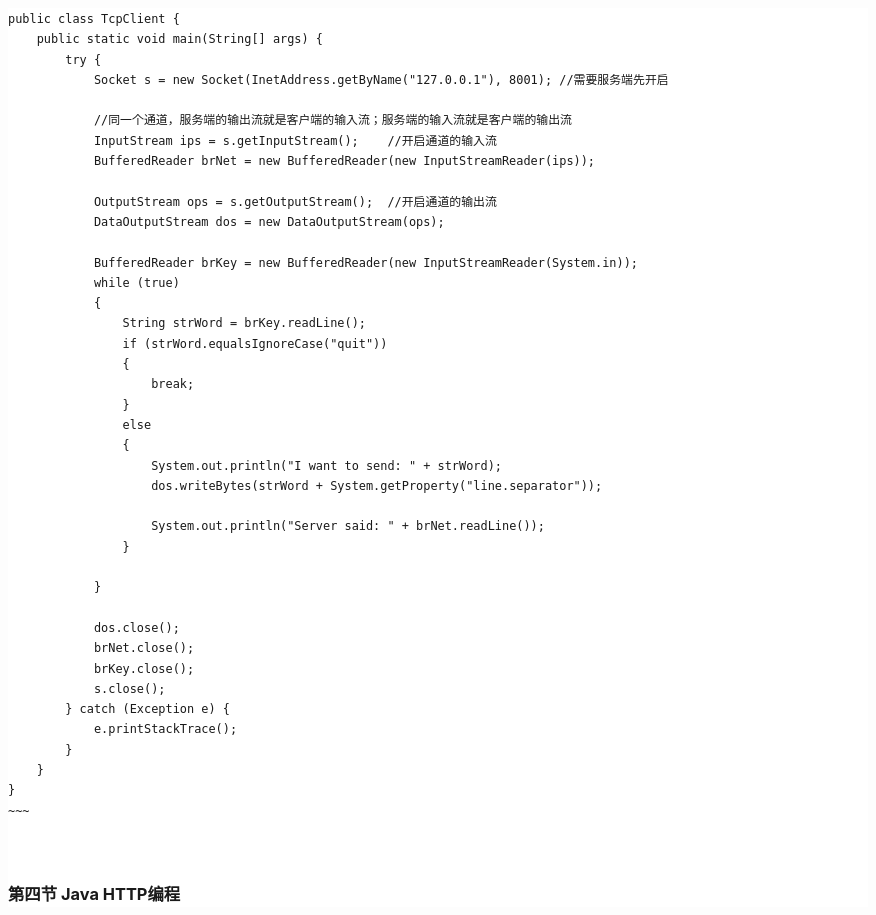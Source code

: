     public class TcpClient {
    	public static void main(String[] args) {
    		try {
    			Socket s = new Socket(InetAddress.getByName("127.0.0.1"), 8001); //需要服务端先开启
    			
    			//同一个通道，服务端的输出流就是客户端的输入流；服务端的输入流就是客户端的输出流
    			InputStream ips = s.getInputStream();    //开启通道的输入流
    			BufferedReader brNet = new BufferedReader(new InputStreamReader(ips));
    			
    			OutputStream ops = s.getOutputStream();  //开启通道的输出流
    			DataOutputStream dos = new DataOutputStream(ops);			

    			BufferedReader brKey = new BufferedReader(new InputStreamReader(System.in));
    			while (true) 
    			{
    				String strWord = brKey.readLine();
    				if (strWord.equalsIgnoreCase("quit"))
    				{
    					break;
    				}
    				else
    				{
    					System.out.println("I want to send: " + strWord);
    					dos.writeBytes(strWord + System.getProperty("line.separator"));
    					
    					System.out.println("Server said: " + brNet.readLine());
    				}
    				
    			}
    			
    			dos.close();
    			brNet.close();
    			brKey.close();
    			s.close();
    		} catch (Exception e) {
    			e.printStackTrace();
    		}
    	}
    }
    ~~~

    ​

### 第四节 Java HTTP编程